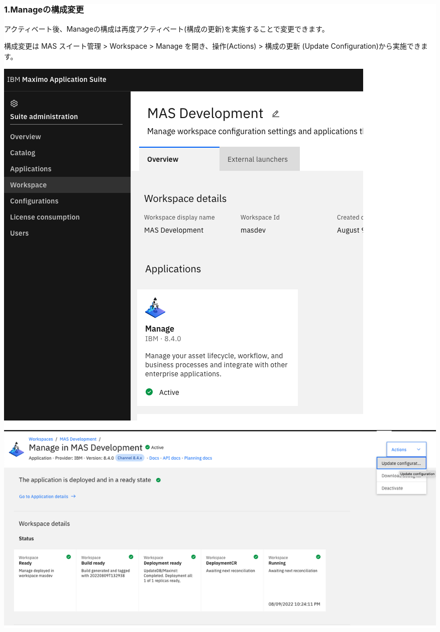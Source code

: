 ### 1.Manageの構成変更
アクティベート後、Manageの構成は再度アクティベート(構成の更新)を実施することで変更できます。

構成変更は MAS スイート管理 > Workspace > Manage を開き、操作(Actions) > 構成の更新 (Update Configuration)から実施できます。

![](2022-08-24-09-18-38.png)

![](2022-08-24-09-20-28.png)

